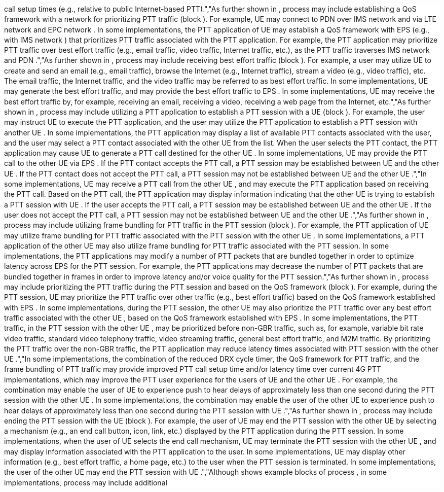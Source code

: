 call setup times (e.g., relative to public Internet-based PTT).","As further shown in , process  may include establishing a QoS framework with a network for prioritizing PTT traffic (block ). For example, UE  may connect to PDN  over IMS network  and via LTE network  and EPC network . In some implementations, the PTT application of UE  may establish a QoS framework with EPS  (e.g., with IMS network ) that prioritizes PTT traffic associated with the PTT application. For example, the PTT application may prioritize PTT traffic over best effort traffic (e.g., email traffic, video traffic, Internet traffic, etc.), as the PTT traffic traverses IMS network  and PDN .","As further shown in , process  may include receiving best effort traffic (block ). For example, a user may utilize UE  to create and send an email (e.g., email traffic), browse the Internet (e.g., Internet traffic), stream a video (e.g., video traffic), etc. The email traffic, the Internet traffic, and the video traffic may be referred to as best effort traffic. In some implementations, UE  may generate the best effort traffic, and may provide the best effort traffic to EPS . In some implementations, UE  may receive the best effort traffic by, for example, receiving an email, receiving a video, receiving a web page from the Internet, etc.","As further shown in , process  may include utilizing a PTT application to establish a PTT session with a UE (block ). For example, the user may instruct UE  to execute the PTT application, and the user may utilize the PTT application to establish a PTT session with another UE . In some implementations, the PTT application may display a list of available PTT contacts associated with the user, and the user may select a PTT contact associated with the other UE  from the list. When the user selects the PTT contact, the PTT application may cause UE  to generate a PTT call destined for the other UE . In some implementations, UE  may provide the PTT call to the other UE  via EPS . If the PTT contact accepts the PTT call, a PTT session may be established between UE  and the other UE . If the PTT contact does not accept the PTT call, a PTT session may not be established between UE  and the other UE .","In some implementations, UE  may receive a PTT call from the other UE , and may execute the PTT application based on receiving the PTT call. Based on the PTT call, the PTT application may display information indicating that the other UE  is trying to establish a PTT session with UE . If the user accepts the PTT call, a PTT session may be established between UE  and the other UE . If the user does not accept the PTT call, a PTT session may not be established between UE  and the other UE .","As further shown in , process  may include utilizing frame bundling for PTT traffic in the PTT session (block ). For example, the PTT application of UE  may utilize frame bundling for PTT traffic associated with the PTT session with the other UE . In some implementations, a PTT application of the other UE  may also utilize frame bundling for PTT traffic associated with the PTT session. In some implementations, the PTT applications may modify a number of PTT packets that are bundled together in order to optimize latency across EPS  for the PTT session. For example, the PTT applications may decrease the number of PTT packets that are bundled together in frames in order to improve latency and\/or voice quality for the PTT session.","As further shown in , process  may include prioritizing the PTT traffic during the PTT session and based on the QoS framework (block ). For example, during the PTT session, UE  may prioritize the PTT traffic over other traffic (e.g., best effort traffic) based on the QoS framework established with EPS . In some implementations, during the PTT session, the other UE  may also prioritize the PTT traffic over any best effort traffic associated with the other UE , based on the QoS framework established with EPS . In some implementations, the PTT traffic, in the PTT session with the other UE , may be prioritized before non-GBR traffic, such as, for example, variable bit rate video traffic, standard video telephony traffic, video streaming traffic, general best effort traffic, and M2M traffic. By prioritizing the PTT traffic over the non-GBR traffic, the PTT application may reduce latency times associated with PTT session with the other UE .","In some implementations, the combination of the reduced DRX cycle timer, the QoS framework for PTT traffic, and the frame bundling of PTT traffic may provide improved PTT call setup time and\/or latency time over current 4G PTT implementations, which may improve the PTT user experience for the users of UE  and the other UE . For example, the combination may enable the user of UE  to experience push to hear delays of approximately less than one second during the PTT session with the other UE . In some implementations, the combination may enable the user of the other UE  to experience push to hear delays of approximately less than one second during the PTT session with UE .","As further shown in , process  may include ending the PTT session with the UE (block ). For example, the user of UE  may end the PTT session with the other UE  by selecting a mechanism (e.g., an end call button, icon, link, etc.) displayed by the PTT application during the PTT session. In some implementations, when the user of UE  selects the end call mechanism, UE  may terminate the PTT session with the other UE , and may display information associated with the PTT application to the user. In some implementations, UE  may display other information (e.g., best effort traffic, a home page, etc.) to the user when the PTT session is terminated. In some implementations, the user of the other UE  may end the PTT session with UE .","Although  shows example blocks of process , in some implementations, process  may include additional